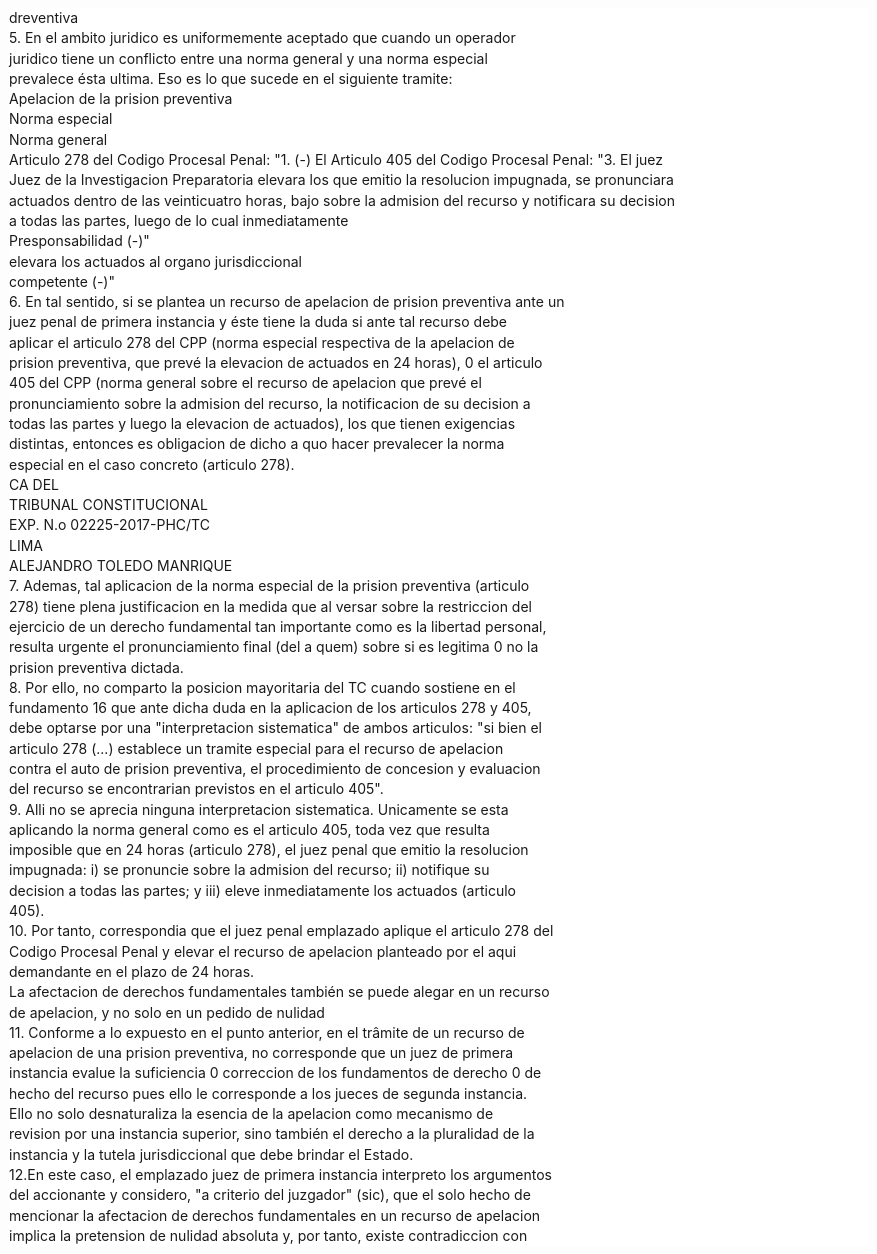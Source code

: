 dreventiva  
5. En el ambito juridico es uniformemente aceptado que cuando un operador  
juridico tiene un conflicto entre una norma general y una norma especial  
prevalece ésta ultima. Eso es lo que sucede en el siguiente tramite:  
Apelacion de la prision preventiva  
Norma especial  
Norma general  
Articulo 278 del Codigo Procesal Penal: "1. (-) El Articulo 405 del Codigo Procesal Penal: "3. El juez  
Juez de la Investigacion Preparatoria elevara los que emitio la resolucion impugnada, se pronunciara  
actuados dentro de las veinticuatro horas, bajo sobre la admision del recurso y notificara su decision  
a todas las partes, luego de lo cual inmediatamente  
Presponsabilidad (-)"  
elevara los actuados al organo jurisdiccional  
competente (-)"  
6. En tal sentido, si se plantea un recurso de apelacion de prision preventiva ante un  
juez penal de primera instancia y éste tiene la duda si ante tal recurso debe  
aplicar el articulo 278 del CPP (norma especial respectiva de la apelacion de  
prision preventiva, que prevé la elevacion de actuados en 24 horas), 0 el articulo  
405 del CPP (norma general sobre el recurso de apelacion que prevé el  
pronunciamiento sobre la admision del recurso, la notificacion de su decision a  
todas las partes y luego la elevacion de actuados), los que tienen exigencias  
distintas, entonces es obligacion de dicho a quo hacer prevalecer la norma  
especial en el caso concreto (articulo 278).  
CA DEL  
TRIBUNAL CONSTITUCIONAL  
EXP. N.o 02225-2017-PHC/TC  
LIMA  
ALEJANDRO TOLEDO MANRIQUE  
7. Ademas, tal aplicacion de la norma especial de la prision preventiva (articulo  
278) tiene plena justificacion en la medida que al versar sobre la restriccion del  
ejercicio de un derecho fundamental tan importante como es la libertad personal,  
resulta urgente el pronunciamiento final (del a quem) sobre si es legitima 0 no la  
prision preventiva dictada.  
8. Por ello, no comparto la posicion mayoritaria del TC cuando sostiene en el  
fundamento 16 que ante dicha duda en la aplicacion de los articulos 278 y 405,  
debe optarse por una "interpretacion sistematica" de ambos articulos: "si bien el  
articulo 278 (...) establece un tramite especial para el recurso de apelacion  
contra el auto de prision preventiva, el procedimiento de concesion y evaluacion  
del recurso se encontrarian previstos en el articulo 405".  
9. Alli no se aprecia ninguna interpretacion sistematica. Unicamente se esta  
aplicando la norma general como es el articulo 405, toda vez que resulta  
imposible que en 24 horas (articulo 278), el juez penal que emitio la resolucion  
impugnada: i) se pronuncie sobre la admision del recurso; ii) notifique su  
decision a todas las partes; y iii) eleve inmediatamente los actuados (articulo  
405).  
10. Por tanto, correspondia que el juez penal emplazado aplique el articulo 278 del  
Codigo Procesal Penal y elevar el recurso de apelacion planteado por el aqui  
demandante en el plazo de 24 horas.  
La afectacion de derechos fundamentales también se puede alegar en un recurso  
de apelacion, y no solo en un pedido de nulidad  
11. Conforme a lo expuesto en el punto anterior, en el trâmite de un recurso de  
apelacion de una prision preventiva, no corresponde que un juez de primera  
instancia evalue la suficiencia 0 correccion de los fundamentos de derecho 0 de  
hecho del recurso pues ello le corresponde a los jueces de segunda instancia.  
Ello no solo desnaturaliza la esencia de la apelacion como mecanismo de  
revision por una instancia superior, sino también el derecho a la pluralidad de la  
instancia y la tutela jurisdiccional que debe brindar el Estado.  
12.En este caso, el emplazado juez de primera instancia interpreto los argumentos  
del accionante y considero, "a criterio del juzgador" (sic), que el solo hecho de  
mencionar la afectacion de derechos fundamentales en un recurso de apelacion  
implica la pretension de nulidad absoluta y, por tanto, existe contradiccion con  